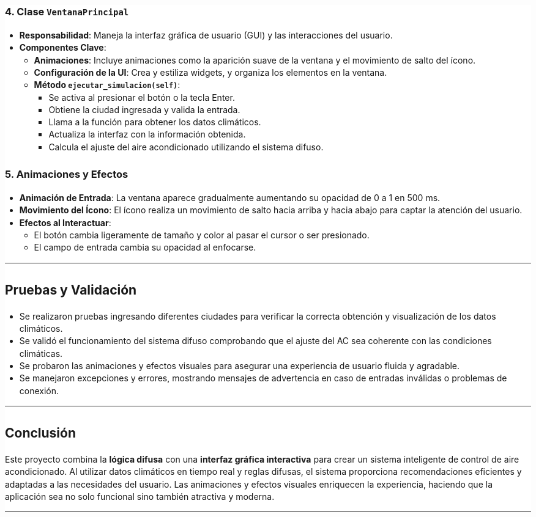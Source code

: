 ### **4. Clase `VentanaPrincipal`**
- **Responsabilidad**: Maneja la interfaz gráfica de usuario (GUI) y las interacciones del usuario.
- **Componentes Clave**:
  - **Animaciones**: Incluye animaciones como la aparición suave de la ventana y el movimiento de salto del ícono.
  - **Configuración de la UI**: Crea y estiliza widgets, y organiza los elementos en la ventana.
  - **Método `ejecutar_simulacion(self)`**:
    - Se activa al presionar el botón o la tecla Enter.
    - Obtiene la ciudad ingresada y valida la entrada.
    - Llama a la función para obtener los datos climáticos.
    - Actualiza la interfaz con la información obtenida.
    - Calcula el ajuste del aire acondicionado utilizando el sistema difuso.

### **5. Animaciones y Efectos**
- **Animación de Entrada**: La ventana aparece gradualmente aumentando su opacidad de 0 a 1 en 500 ms.
- **Movimiento del Ícono**: El ícono realiza un movimiento de salto hacia arriba y hacia abajo para captar la atención del usuario.
- **Efectos al Interactuar**:
  - El botón cambia ligeramente de tamaño y color al pasar el cursor o ser presionado.
  - El campo de entrada cambia su opacidad al enfocarse.
 
---


## **Pruebas y Validación**
- Se realizaron pruebas ingresando diferentes ciudades para verificar la correcta obtención y visualización de los datos climáticos.
- Se validó el funcionamiento del sistema difuso comprobando que el ajuste del AC sea coherente con las condiciones climáticas.
- Se probaron las animaciones y efectos visuales para asegurar una experiencia de usuario fluida y agradable.
- Se manejaron excepciones y errores, mostrando mensajes de advertencia en caso de entradas inválidas o problemas de conexión.
---
## **Conclusión**
Este proyecto combina la **lógica difusa** con una **interfaz gráfica interactiva** para crear un sistema inteligente de control 
de aire acondicionado. Al utilizar datos climáticos en tiempo real y reglas difusas, el sistema proporciona 
recomendaciones eficientes y adaptadas a las necesidades del usuario. Las animaciones y efectos visuales enriquecen 
la experiencia, haciendo que la aplicación sea no solo funcional sino también atractiva y moderna.

---